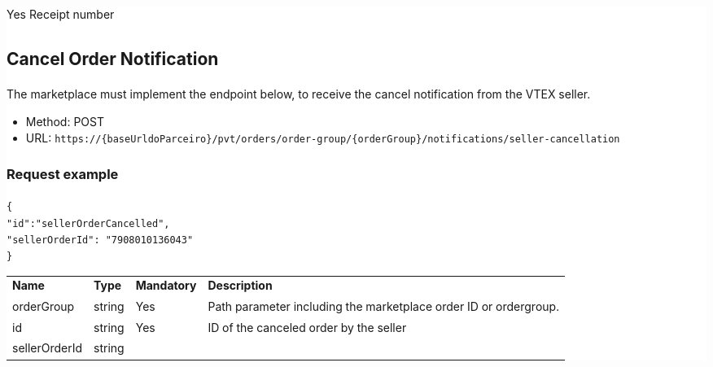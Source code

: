   <td>Yes
   </td>
   <td>Receipt number
   </td>
  </tr>
</table>



## Cancel Order Notification

The marketplace must implement the endpoint below, to receive the cancel notification from the VTEX seller.



* Method: POST
* URL: `https://{baseUrldoParceiro}/pvt/orders/order-group/{orderGroup}/notifications/seller-cancellation`


### Request example


```
{ 
"id":"sellerOrderCancelled", 
"sellerOrderId": "7908010136043"
}
```



<table>
  <tr>
   <td><strong>Name</strong>
   </td>
   <td><strong>Type</strong>
   </td>
   <td><strong>Mandatory</strong>
   </td>
   <td><strong>Description</strong>
   </td>
  </tr>
  <tr>
   <td>orderGroup
   </td>
   <td>string
   </td>
   <td>Yes
   </td>
   <td>Path parameter including the marketplace order ID or ordergroup.
   </td>
  </tr>
  <tr>
   <td>id
   </td>
   <td>string
   </td>
   <td>Yes
   </td>
   <td>ID of the canceled order by the seller
   </td>
  </tr>
  <tr>
   <td>sellerOrderId
   </td>
   <td>string
